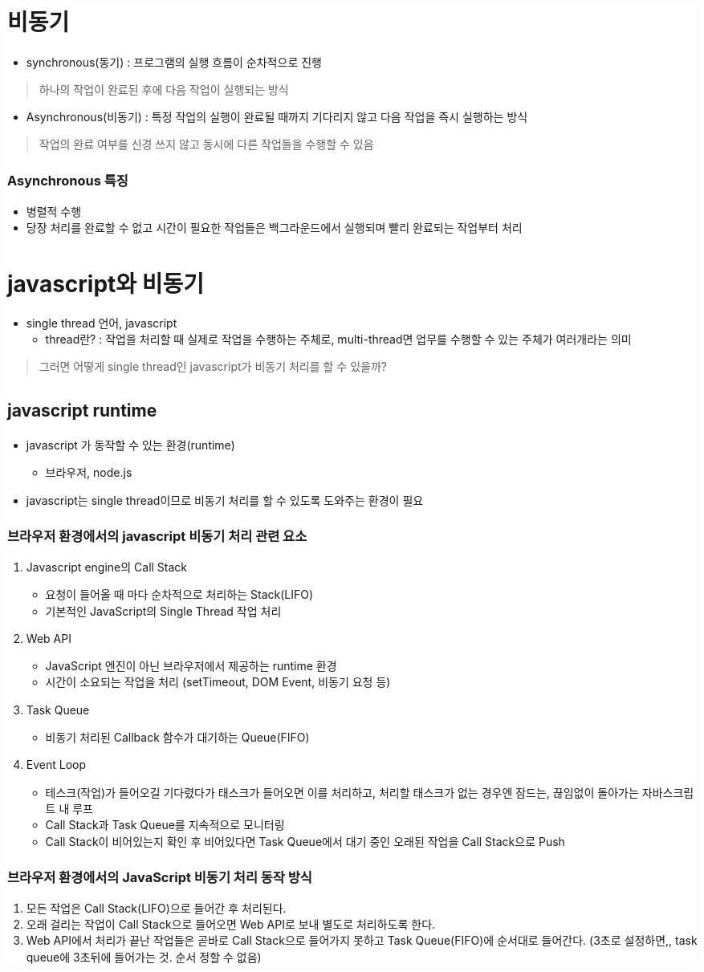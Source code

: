 # 비동기

- synchronous(동기) : 프로그램의 실행 흐름이 순차적으로 진행

> 하나의 작업이 완료된 후에 다음 작업이 실행되는 방식

- Asynchronous(비동기) : 특정 작업의 실행이 완료될 때까지 기다리지 않고 다음 작업을 즉시 실행하는 방식

> 작업의 완료 여부를 신경 쓰지 않고 동시에 다른 작업들을 수행할 수 있음

### Asynchronous 특징

- 병렬적 수행
- 당장 처리를 완료할 수 없고 시간이 필요한 작업들은 백그라운드에서 실행되며 빨리 완료되는 작업부터 처리

# javascript와 비동기

- single thread 언어, javascript
  - thread란? : 작업을 처리할 때 실제로 작업을 수행하는 주체로, multi-thread면 업무를 수행할 수 있는 주체가 여러개라는 의미

> 그러면 어떻게 single thread인 javascript가 비동기 처리를 할 수 있을까? 

## javascript runtime

- javascript 가 동작할 수 있는 환경(runtime)
  - 브라우저, node.js

- javascript는 single thread이므로 비동기 처리를 할 수 있도록 도와주는 환경이 필요

### 브라우저 환경에서의 javascript 비동기 처리 관련 요소

1. Javascript engine의 Call Stack
   - 요청이 들어올 때 마다 순차적으로 처리하는 Stack(LIFO)
   - 기본적인 JavaScript의 Single Thread 작업 처리
  
2. Web API
   - JavaScript 엔진이 아닌 브라우저에서 제공하는 runtime 환경
   - 시간이 소요되는 작업을 처리 (setTimeout, DOM Event, 비동기 요청 등)
  
3. Task Queue
   - 비동기 처리된 Callback 함수가 대기하는 Queue(FIFO)
  
4. Event Loop
   - 테스크(작업)가 들어오길 기다렸다가 태스크가 들어오면 이를 처리하고, 처리할 태스크가 없는 경우엔 잠드는, 끊임없이 돌아가는 자바스크립트 내 루프
   - Call Stack과 Task Queue를 지속적으로 모니터링
   - Call Stack이 비어있는지 확인 후 비어있다면 Task Queue에서 대기 중인 오래된 작업을 Call Stack으로 Push

### 브라우저 환경에서의 JavaScript 비동기 처리 동작 방식

1. 모든 작업은 Call Stack(LIFO)으로 들어간 후 처리된다.
2. 오래 걸리는 작업이 Call Stack으로 들어오면 Web API로 보내 별도로 처리하도록 한다.
3. Web API에서 처리가 끝난 작업들은 곧바로 Call Stack으로 들어가지 못하고 Task Queue(FIFO)에 순서대로 들어간다. 
   (3초로 설정하면,, task queue에 3초뒤에 들어가는 것. 순서 정할 수 없음)
   